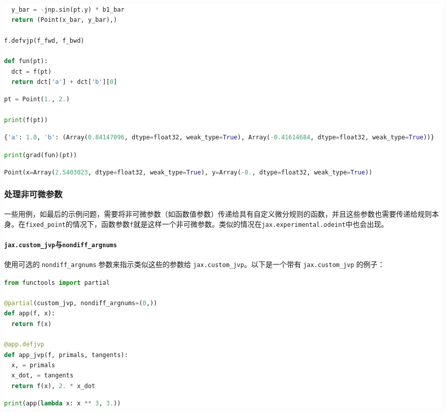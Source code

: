 ```py
  y_bar = -jnp.sin(pt.y) * b1_bar
  return (Point(x_bar, y_bar),)

f.defvjp(f_fwd, f_bwd)

def fun(pt):
  dct = f(pt)
  return dct['a'] + dct['b'][0] 
```

```py
pt = Point(1., 2.)

print(f(pt)) 
```

```py
{'a': 1.0, 'b': (Array(0.84147096, dtype=float32, weak_type=True), Array(-0.41614684, dtype=float32, weak_type=True))} 
```

```py
print(grad(fun)(pt)) 
```

```py
Point(x=Array(2.5403023, dtype=float32, weak_type=True), y=Array(-0., dtype=float32, weak_type=True)) 
```

### 处理非可微参数

一些用例，如最后的示例问题，需要将非可微参数（如函数值参数）传递给具有自定义微分规则的函数，并且这些参数也需要传递给规则本身。在`fixed_point`的情况下，函数参数`f`就是这样一个非可微参数。类似的情况在`jax.experimental.odeint`中也会出现。

#### `jax.custom_jvp`与`nondiff_argnums`

使用可选的 `nondiff_argnums` 参数来指示类似这些的参数给 `jax.custom_jvp`。以下是一个带有 `jax.custom_jvp` 的例子：

```py
from functools import partial

@partial(custom_jvp, nondiff_argnums=(0,))
def app(f, x):
  return f(x)

@app.defjvp
def app_jvp(f, primals, tangents):
  x, = primals
  x_dot, = tangents
  return f(x), 2. * x_dot 
```

```py
print(app(lambda x: x ** 3, 3.)) 
```
